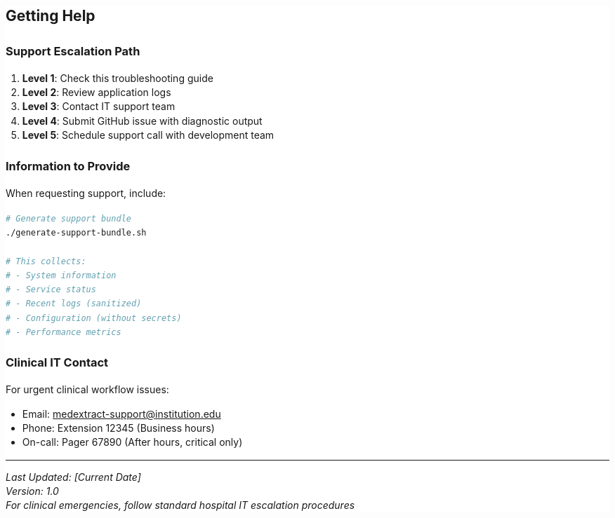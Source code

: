 ## Getting Help

### Support Escalation Path

1. **Level 1**: Check this troubleshooting guide
2. **Level 2**: Review application logs
3. **Level 3**: Contact IT support team
4. **Level 4**: Submit GitHub issue with diagnostic output
5. **Level 5**: Schedule support call with development team

### Information to Provide

When requesting support, include:

```bash
# Generate support bundle
./generate-support-bundle.sh

# This collects:
# - System information
# - Service status
# - Recent logs (sanitized)
# - Configuration (without secrets)
# - Performance metrics
```

### Clinical IT Contact

For urgent clinical workflow issues:
- Email: medextract-support@institution.edu
- Phone: Extension 12345 (Business hours)
- On-call: Pager 67890 (After hours, critical only)

---

*Last Updated: [Current Date]*  
*Version: 1.0*  
*For clinical emergencies, follow standard hospital IT escalation procedures*